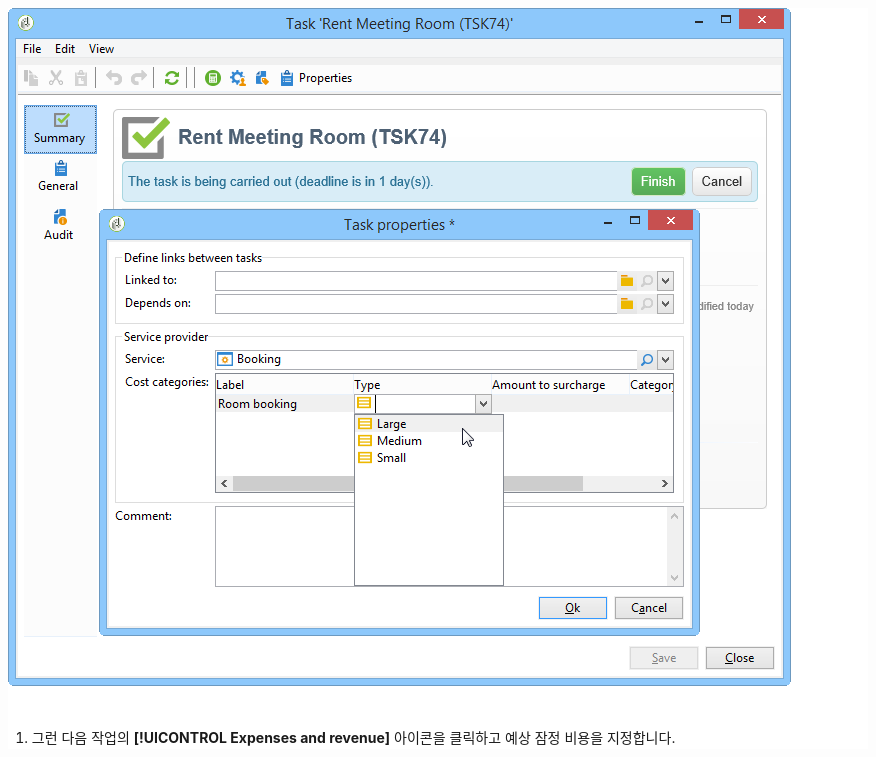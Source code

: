   ![](assets/s_user_cost_mgmt_sample_14.png)

1. 그런 다음 작업의 **[!UICONTROL Expenses and revenue]** 아이콘을 클릭하고 예상 잠정 비용을 지정합니다.
